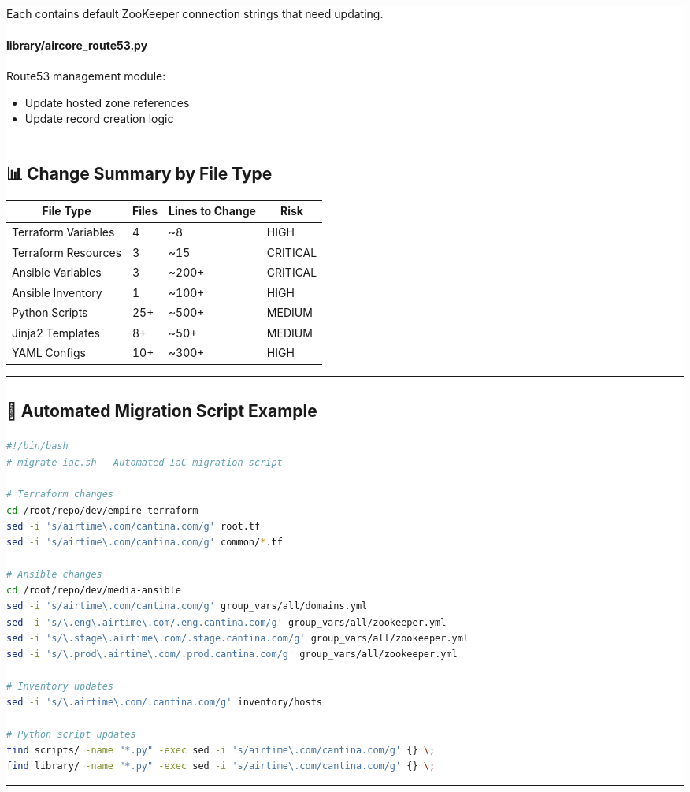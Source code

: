 Each contains default ZooKeeper connection strings that need updating.

#### **library/aircore_route53.py**
Route53 management module:
- Update hosted zone references
- Update record creation logic

---

## 📊 Change Summary by File Type

| File Type | Files | Lines to Change | Risk |
|-----------|-------|-----------------|------|
| Terraform Variables | 4 | ~8 | HIGH |
| Terraform Resources | 3 | ~15 | CRITICAL |
| Ansible Variables | 3 | ~200+ | CRITICAL |
| Ansible Inventory | 1 | ~100+ | HIGH |
| Python Scripts | 25+ | ~500+ | MEDIUM |
| Jinja2 Templates | 8+ | ~50+ | MEDIUM |
| YAML Configs | 10+ | ~300+ | HIGH |

---

## 🔧 Automated Migration Script Example

```bash
#!/bin/bash
# migrate-iac.sh - Automated IaC migration script

# Terraform changes
cd /root/repo/dev/empire-terraform
sed -i 's/airtime\.com/cantina.com/g' root.tf
sed -i 's/airtime\.com/cantina.com/g' common/*.tf

# Ansible changes
cd /root/repo/dev/media-ansible
sed -i 's/airtime\.com/cantina.com/g' group_vars/all/domains.yml
sed -i 's/\.eng\.airtime\.com/.eng.cantina.com/g' group_vars/all/zookeeper.yml
sed -i 's/\.stage\.airtime\.com/.stage.cantina.com/g' group_vars/all/zookeeper.yml
sed -i 's/\.prod\.airtime\.com/.prod.cantina.com/g' group_vars/all/zookeeper.yml

# Inventory updates
sed -i 's/\.airtime\.com/.cantina.com/g' inventory/hosts

# Python script updates
find scripts/ -name "*.py" -exec sed -i 's/airtime\.com/cantina.com/g' {} \;
find library/ -name "*.py" -exec sed -i 's/airtime\.com/cantina.com/g' {} \;
```

---